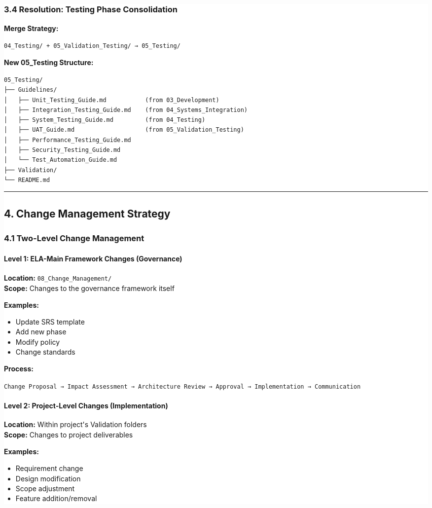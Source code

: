 ### 3.4 Resolution: Testing Phase Consolidation

**Merge Strategy:**

```
04_Testing/ + 05_Validation_Testing/ → 05_Testing/
```

**New 05_Testing Structure:**
```
05_Testing/
├── Guidelines/
│   ├── Unit_Testing_Guide.md           (from 03_Development)
│   ├── Integration_Testing_Guide.md    (from 04_Systems_Integration)
│   ├── System_Testing_Guide.md         (from 04_Testing)
│   ├── UAT_Guide.md                    (from 05_Validation_Testing)
│   ├── Performance_Testing_Guide.md
│   ├── Security_Testing_Guide.md
│   └── Test_Automation_Guide.md
├── Validation/
└── README.md
```

---

## 4. Change Management Strategy

### 4.1 Two-Level Change Management

#### Level 1: ELA-Main Framework Changes (Governance)

**Location:** `08_Change_Management/`  
**Scope:** Changes to the governance framework itself

**Examples:**
- Update SRS template
- Add new phase
- Modify policy
- Change standards

**Process:**
```
Change Proposal → Impact Assessment → Architecture Review → Approval → Implementation → Communication
```

#### Level 2: Project-Level Changes (Implementation)

**Location:** Within project's Validation folders  
**Scope:** Changes to project deliverables

**Examples:**
- Requirement change
- Design modification
- Scope adjustment
- Feature addition/removal
